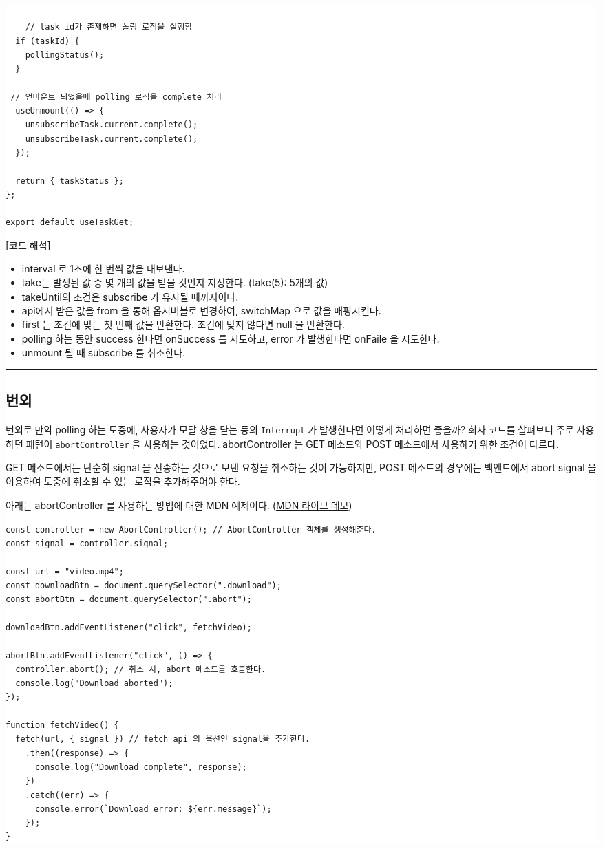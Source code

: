 ```tsx

	// task id가 존재하면 폴링 로직을 실행함
  if (taskId) {
    pollingStatus();
  }

 // 언마운트 되었을때 polling 로직을 complete 처리
  useUnmount(() => {
    unsubscribeTask.current.complete();
    unsubscribeTask.current.complete();
  });

  return { taskStatus };
};

export default useTaskGet;
```

[코드 해석]

- interval 로 1초에 한 번씩 값을 내보낸다.
- take는 발생된 값 중 몇 개의 값을 받을 것인지 지정한다. (take(5): 5개의 값)
- takeUntil의 조건은 subscribe 가 유지될 때까지이다.
- api에서 받은 값을 from 을 통해 옵저버블로 변경하여, switchMap 으로 값을 매핑시킨다.
- first 는 조건에 맞는 첫 번째 값을 반환한다. 조건에 맞지 않다면 null 을 반환한다.
- polling 하는 동안 success 한다면 onSuccess 를 시도하고, error 가 발생한다면 onFaile 을 시도한다.
- unmount 될 때 subscribe 를 취소한다.

---

## 번외

번외로 만약 polling 하는 도중에, 사용자가 모달 창을 닫는 등의 `Interrupt` 가 발생한다면 어떻게 처리하면 좋을까? 회사 코드를 살펴보니 주로 사용하던 패턴이 `abortController` 을 사용하는 것이었다. abortController 는 GET 메소드와 POST 메소드에서 사용하기 위한 조건이 다르다.

GET 메소드에서는 단순히 signal 을 전송하는 것으로 보낸 요청을 취소하는 것이 가능하지만, POST 메소드의 경우에는 백엔드에서 abort signal 을 이용하여 도중에 취소할 수 있는 로직을 추가해주어야 한다.

아래는 abortController 를 사용하는 방법에 대한 MDN 예제이다. ([MDN 라이브 데모](https://mdn.github.io/dom-examples/abort-api/))

```tsx
const controller = new AbortController(); // AbortController 객체를 생성해준다.
const signal = controller.signal;

const url = "video.mp4";
const downloadBtn = document.querySelector(".download");
const abortBtn = document.querySelector(".abort");

downloadBtn.addEventListener("click", fetchVideo);

abortBtn.addEventListener("click", () => {
  controller.abort(); // 취소 시, abort 메소드를 호출한다.
  console.log("Download aborted");
});

function fetchVideo() {
  fetch(url, { signal }) // fetch api 의 옵션인 signal을 추가한다.
    .then((response) => {
      console.log("Download complete", response);
    })
    .catch((err) => {
      console.error(`Download error: ${err.message}`);
    });
}
```